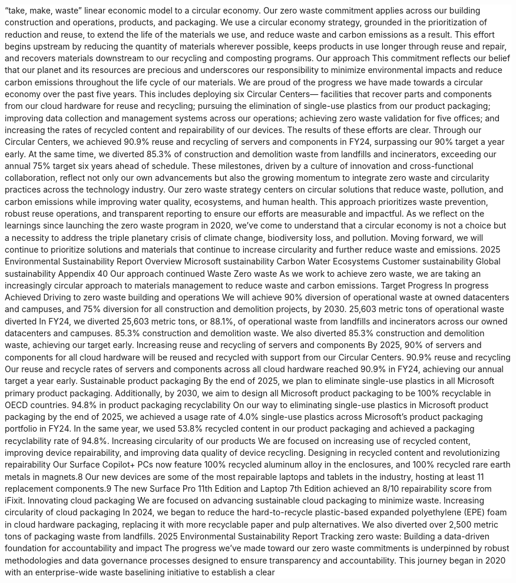 “take, make, waste” linear economic model to a circular economy. Our zero waste commitment applies across our building construction and operations, products, and packaging. We use a circular economy strategy, grounded in the prioritization of reduction and reuse, to extend the life of the materials we use, and reduce waste and carbon emissions as a result. This effort begins upstream by reducing the quantity of materials wherever possible, keeps products in use longer through reuse and repair, and recovers materials downstream to our recycling and composting programs. Our approach This commitment reflects our belief that our planet and its resources are precious and underscores our responsibility to minimize environmental impacts and reduce carbon emissions throughout the life cycle of our materials. We are proud of the progress we have made towards a circular economy over the past five years. This includes deploying six Circular Centers— facilities that recover parts and components from our cloud hardware for reuse and recycling; pursuing the elimination of single-use plastics from our product packaging; improving data collection and management systems across our operations; achieving zero waste validation for five offices; and increasing the rates of recycled content and repairability of our devices. The results of these efforts are clear. Through our Circular Centers, we achieved 90.9% reuse and recycling of servers and components in FY24, surpassing our 90% target a year early. At the same time, we diverted 85.3% of construction and demolition waste from landfills and incinerators, exceeding our annual 75% target six years ahead of schedule. These milestones, driven by a culture of innovation and cross-functional collaboration, reflect not only our own advancements but also the growing momentum to integrate zero waste and circularity practices across the technology industry. Our zero waste strategy centers on circular solutions that reduce waste, pollution, and carbon emissions while improving water quality, ecosystems, and human health. This approach prioritizes waste prevention, robust reuse operations, and transparent reporting to ensure our efforts are measurable and impactful. As we reflect on the learnings since launching the zero waste program in 2020, we’ve come to understand that a circular economy is not a choice but a necessity to address the triple planetary crisis of climate change, biodiversity loss, and pollution. Moving forward, we will continue to prioritize solutions and materials that continue to increase circularity and further reduce waste and emissions. 2025 Environmental Sustainability Report Overview Microsoft sustainability Carbon Water Ecosystems Customer sustainability Global sustainability Appendix 40 Our approach continued Waste Zero waste As we work to achieve zero waste, we are taking an increasingly circular approach to materials management to reduce waste and carbon emissions. Target Progress In progress Achieved Driving to zero waste building and operations We will achieve 90% diversion of operational waste at owned datacenters and campuses, and 75% diversion for all construction and demolition projects, by 2030. 25,603 metric tons of operational waste diverted In FY24, we diverted 25,603 metric tons, or 88.1%, of operational waste from landfills and incinerators across our owned datacenters and campuses. 85.3% construction and demolition waste. We also diverted 85.3% construction and demolition waste, achieving our target early. Increasing reuse and recycling of servers and components By 2025, 90% of servers and components for all cloud hardware will be reused and recycled with support from our Circular Centers. 90.9% reuse and recycling Our reuse and recycle rates of servers and components across all cloud hardware reached 90.9% in FY24, achieving our annual target a year early. Sustainable product packaging By the end of 2025, we plan to eliminate single-use plastics in all Microsoft primary product packaging. Additionally, by 2030, we aim to design all Microsoft product packaging to be 100% recyclable in OECD countries. 94.8% in product packaging recyclability On our way to eliminating single-use plastics in Microsoft product packaging by the end of 2025, we achieved a usage rate of 4.0% single-use plastics across Microsoft’s product packaging portfolio in FY24. In the same year, we used 53.8% recycled content in our product packaging and achieved a packaging recyclability rate of 94.8%. Increasing circularity of our products We are focused on increasing use of recycled content, improving device repairability, and improving data quality of device recycling. Designing in recycled content and revolutionizing repairability Our Surface Copilot+ PCs now feature 100% recycled aluminum alloy in the enclosures, and 100% recycled rare earth metals in magnets.8 Our new devices are some of the most repairable laptops and tablets in the industry, hosting at least 11 replacement components.9 The new Surface Pro 11th Edition and Laptop 7th Edition achieved an 8/10 repairability score from iFixit. Innovating cloud packaging We are focused on advancing sustainable cloud packaging to minimize waste. Increasing circularity of cloud packaging In 2024, we began to reduce the hard-to-recycle plastic-based expanded polyethylene (EPE) foam in cloud hardware packaging, replacing it with more recyclable paper and pulp alternatives. We also diverted over 2,500 metric tons of packaging waste from landfills. 2025 Environmental Sustainability Report Tracking zero waste: Building a data-driven foundation for accountability and impact The progress we’ve made toward our zero waste commitments is underpinned by robust methodologies and data governance processes designed to ensure transparency and accountability. This journey began in 2020 with an enterprise-wide waste baselining initiative to establish a clear